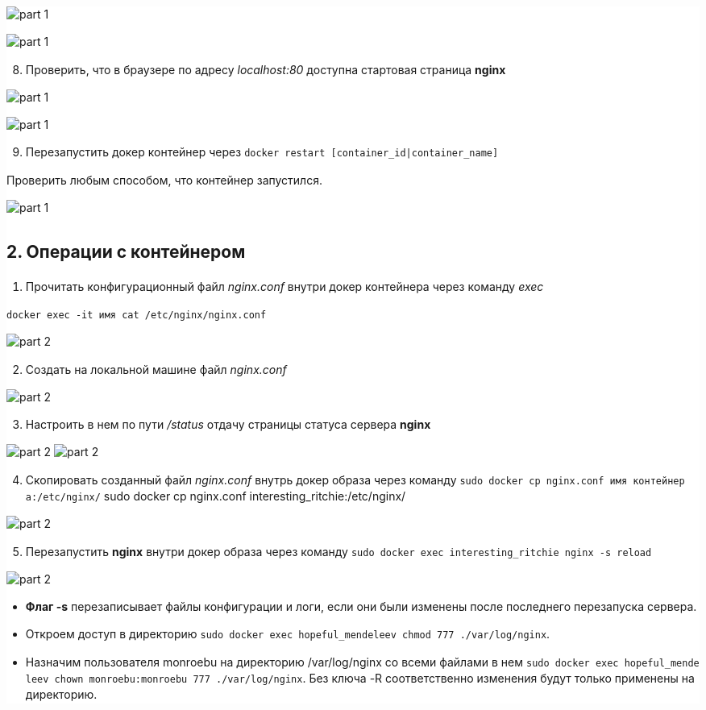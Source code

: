 ![part 1](screenshots/1.7.ports.png)

![part 1](screenshots/1.7.80.443.png)


8. Проверить, что в браузере по адресу *localhost:80* доступна стартовая страница **nginx**

![part 1](screenshots/1.8.curl.png)

![part 1](screenshots/1.8.brauz.png)

9. Перезапустить докер контейнер через `docker restart [container_id|container_name]`

Проверить любым способом, что контейнер запустился.

![part 1](screenshots/1.9.restart.png)


## 2. **Операции с контейнером**

1. Прочитать конфигурационный файл *nginx.conf* внутри докер контейнера через команду *exec*

`docker exec -it имя cat /etc/nginx/nginx.conf`

![part 2](screenshots/2.1.nginx.conf.png)

2. Создать на локальной машине файл *nginx.conf*

![part 2](screenshots/2.2.chmod.png)

3. Настроить в нем по пути */status* отдачу страницы статуса сервера **nginx**

![part 2](screenshots/2.3.cmd.png)
![part 2](screenshots/2.3.sub.status.on.png)

4. Скопировать созданный файл *nginx.conf* внутрь докер образа через команду `sudo docker cp nginx.conf имя контейнера:/etc/nginx/`
sudo docker cp nginx.conf interesting_ritchie:/etc/nginx/

![part 2](screenshots/2.4.docker.cp.png)

5. Перезапустить **nginx** внутри докер образа через команду `sudo docker exec interesting_ritchie nginx -s reload`

![part 2](screenshots/2.5.reload.png)

* **Флаг -s** перезаписывает файлы конфигурации и логи, если они были изменены после последнего перезапуска сервера.

* Откроем доступ в директорию `sudo docker exec hopeful_mendeleev chmod 777 ./var/log/nginx`.

* Назначим пользователя monroebu на директорию /var/log/nginx со всеми файлами в нем `sudo docker exec hopeful_mendeleev chown monroebu:monroebu 777 ./var/log/nginx`. Без ключа -R соответственно изменения будут только применены на директорию.
